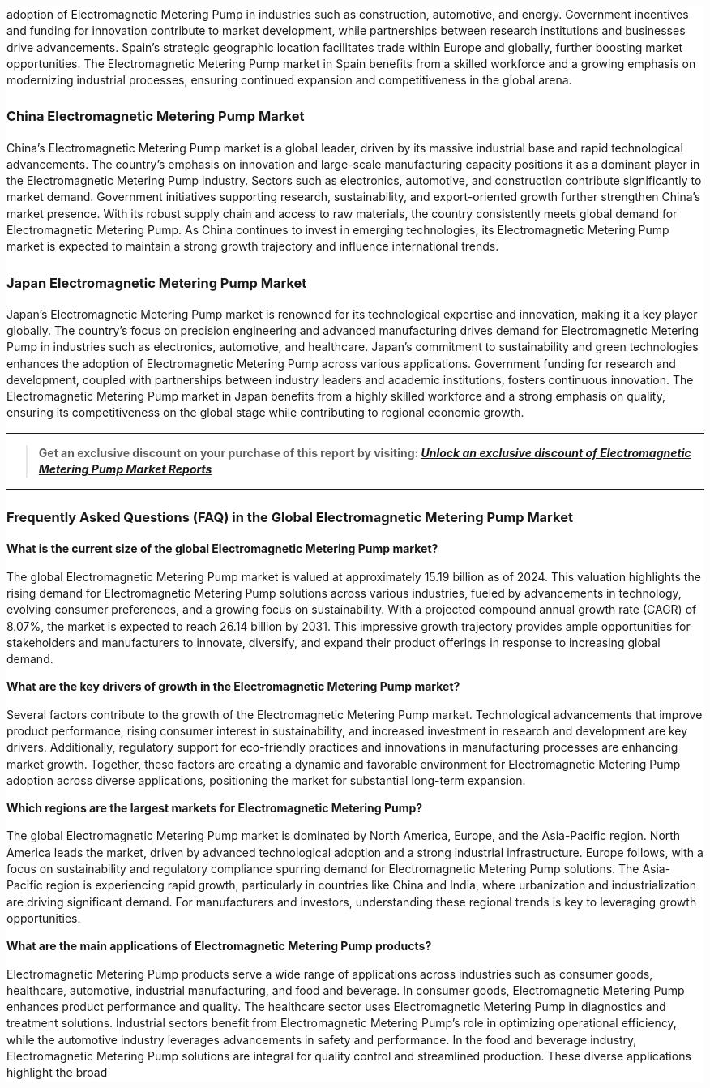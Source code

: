 adoption of Electromagnetic Metering Pump in industries such as construction, automotive, and energy. Government incentives and funding for innovation contribute to market development, while partnerships between research institutions and businesses drive advancements. Spain&rsquo;s strategic geographic location facilitates trade within Europe and globally, further boosting market opportunities. The Electromagnetic Metering Pump market in Spain benefits from a skilled workforce and a growing emphasis on modernizing industrial processes, ensuring continued expansion and competitiveness in the global arena.</p><h3>China Electromagnetic Metering Pump Market</h3><p>China&rsquo;s Electromagnetic Metering Pump market is a global leader, driven by its massive industrial base and rapid technological advancements. The country&rsquo;s emphasis on innovation and large-scale manufacturing capacity positions it as a dominant player in the Electromagnetic Metering Pump industry. Sectors such as electronics, automotive, and construction contribute significantly to market demand. Government initiatives supporting research, sustainability, and export-oriented growth further strengthen China&rsquo;s market presence. With its robust supply chain and access to raw materials, the country consistently meets global demand for Electromagnetic Metering Pump. As China continues to invest in emerging technologies, its Electromagnetic Metering Pump market is expected to maintain a strong growth trajectory and influence international trends.</p><h3>Japan Electromagnetic Metering Pump Market</h3><p>Japan&rsquo;s Electromagnetic Metering Pump market is renowned for its technological expertise and innovation, making it a key player globally. The country&rsquo;s focus on precision engineering and advanced manufacturing drives demand for Electromagnetic Metering Pump in industries such as electronics, automotive, and healthcare. Japan&rsquo;s commitment to sustainability and green technologies enhances the adoption of Electromagnetic Metering Pump across various applications. Government funding for research and development, coupled with partnerships between industry leaders and academic institutions, fosters continuous innovation. The Electromagnetic Metering Pump market in Japan benefits from a highly skilled workforce and a strong emphasis on quality, ensuring its competitiveness on the global stage while contributing to regional economic growth.</p><hr /><blockquote><p><strong>Get an exclusive discount on your purchase of this report by visiting: <em><a href="://marketresearchpulse.com/ask-for-discount/32260?utm_source=Github&amp;utm_medium=019">Unlock an exclusive discount of Electromagnetic Metering Pump Market Reports</a></em>&nbsp;</strong></p></blockquote><hr /><h3>Frequently Asked Questions (FAQ) in the Global Electromagnetic Metering Pump Market</h3><p><strong>What is the current size of the global Electromagnetic Metering Pump market?</strong></p><p>The global Electromagnetic Metering Pump market is valued at approximately 15.19 billion as of 2024. This valuation highlights the rising demand for Electromagnetic Metering Pump solutions across various industries, fueled by advancements in technology, evolving consumer preferences, and a growing focus on sustainability. With a projected compound annual growth rate (CAGR) of 8.07%, the market is expected to reach 26.14 billion by 2031. This impressive growth trajectory provides ample opportunities for stakeholders and manufacturers to innovate, diversify, and expand their product offerings in response to increasing global demand.</p><p><strong>What are the key drivers of growth in the Electromagnetic Metering Pump market?</strong></p><p>Several factors contribute to the growth of the Electromagnetic Metering Pump market. Technological advancements that improve product performance, rising consumer interest in sustainability, and increased investment in research and development are key drivers. Additionally, regulatory support for eco-friendly practices and innovations in manufacturing processes are enhancing market growth. Together, these factors are creating a dynamic and favorable environment for Electromagnetic Metering Pump adoption across diverse applications, positioning the market for substantial long-term expansion.</p><p><strong>Which regions are the largest markets for Electromagnetic Metering Pump?</strong></p><p>The global Electromagnetic Metering Pump market is dominated by North America, Europe, and the Asia-Pacific region. North America leads the market, driven by advanced technological adoption and a strong industrial infrastructure. Europe follows, with a focus on sustainability and regulatory compliance spurring demand for Electromagnetic Metering Pump solutions. The Asia-Pacific region is experiencing rapid growth, particularly in countries like China and India, where urbanization and industrialization are driving significant demand. For manufacturers and investors, understanding these regional trends is key to leveraging growth opportunities.</p><p><strong>What are the main applications of Electromagnetic Metering Pump products?</strong></p><p>Electromagnetic Metering Pump products serve a wide range of applications across industries such as consumer goods, healthcare, automotive, industrial manufacturing, and food and beverage. In consumer goods, Electromagnetic Metering Pump enhances product performance and quality. The healthcare sector uses Electromagnetic Metering Pump in diagnostics and treatment solutions. Industrial sectors benefit from Electromagnetic Metering Pump&rsquo;s role in optimizing operational efficiency, while the automotive industry leverages advancements in safety and performance. In the food and beverage industry, Electromagnetic Metering Pump solutions are integral for quality control and streamlined production. These diverse applications highlight the broad